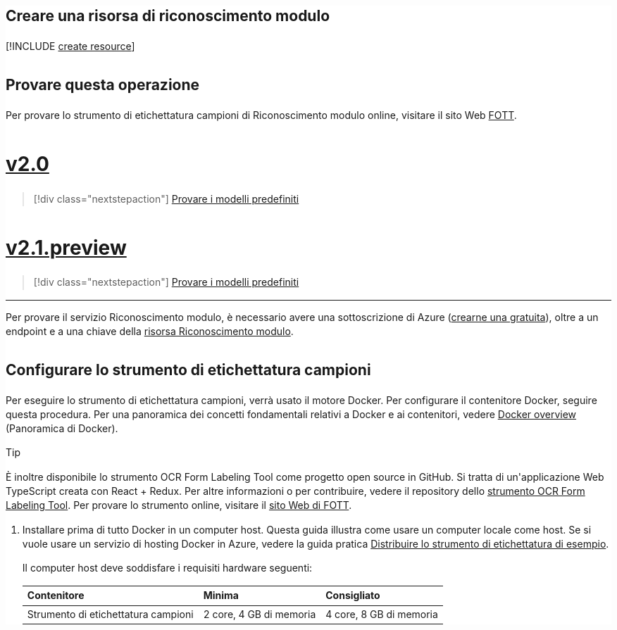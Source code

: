 ## <a name="create-a-form-recognizer-resource"></a>Creare una risorsa di riconoscimento modulo

[!INCLUDE [create resource](../includes/create-resource.md)]

## <a name="try-it-out"></a>Provare questa operazione

Per provare lo strumento di etichettatura campioni di Riconoscimento modulo online, visitare il sito Web [FOTT](https://fott-preview.azurewebsites.net/).

# <a name="v20"></a>[v2.0](#tab/v2-0)
> [!div class="nextstepaction"]
> [Provare i modelli predefiniti](https://fott.azurewebsites.net/)

# <a name="v21-preview"></a>[v2.1.preview](#tab/v2-1)
> [!div class="nextstepaction"]
> [Provare i modelli predefiniti](https://fott-preview.azurewebsites.net/)

---

Per provare il servizio Riconoscimento modulo, è necessario avere una sottoscrizione di Azure ([crearne una gratuita](https://azure.microsoft.com/free/cognitive-services)), oltre a un endpoint e a una chiave della [risorsa Riconoscimento modulo](https://ms.portal.azure.com/#create/Microsoft.CognitiveServicesFormRecognizer). 


## <a name="set-up-the-sample-labeling-tool"></a>Configurare lo strumento di etichettatura campioni

Per eseguire lo strumento di etichettatura campioni, verrà usato il motore Docker. Per configurare il contenitore Docker, seguire questa procedura. Per una panoramica dei concetti fondamentali relativi a Docker e ai contenitori, vedere [Docker overview](https://docs.docker.com/engine/docker-overview/) (Panoramica di Docker).

> [!TIP]
> È inoltre disponibile lo strumento OCR Form Labeling Tool come progetto open source in GitHub. Si tratta di un'applicazione Web TypeScript creata con React + Redux. Per altre informazioni o per contribuire, vedere il repository dello [strumento OCR Form Labeling Tool](https://github.com/microsoft/OCR-Form-Tools/blob/master/README.md#run-as-web-application). Per provare lo strumento online, visitare il [sito Web di FOTT](https://fott.azurewebsites.net/).   

1. Installare prima di tutto Docker in un computer host. Questa guida illustra come usare un computer locale come host. Se si vuole usare un servizio di hosting Docker in Azure, vedere la guida pratica [Distribuire lo strumento di etichettatura di esempio](../deploy-label-tool.md). 

   Il computer host deve soddisfare i requisiti hardware seguenti:

    | Contenitore | Minima | Consigliato|
    |:--|:--|:--|
    |Strumento di etichettatura campioni|2 core, 4 GB di memoria|4 core, 8 GB di memoria|
